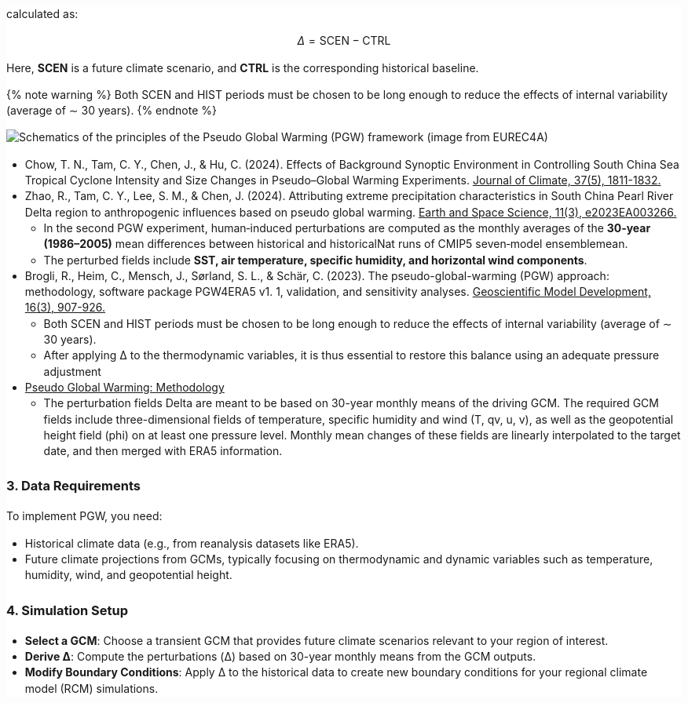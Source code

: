 calculated as:

$$
\Delta = \text{SCEN} - \text{CTRL}
$$

Here, **SCEN** is a future climate scenario, and **CTRL** is the corresponding historical baseline.

{% note warning %}
Both SCEN and HIST periods must be chosen to be long enough to reduce the effects of internal variability (average of ∼ 30 years). 
{% endnote %}

![Schematics of the principles of the Pseudo Global  Warming (PGW) framework (image from EUREC4A)](https://eurec4a.eu/fileadmin/user_upload/eurec4a/Simulations/PGW.jpg)

- Chow, T. N., Tam, C. Y., Chen, J., & Hu, C. (2024). Effects of Background Synoptic Environment in Controlling South China Sea Tropical Cyclone Intensity and Size Changes in Pseudo–Global Warming Experiments. [Journal of Climate, 37(5), 1811-1832.](https://journals.ametsoc.org/view/journals/clim/37/5/JCLI-D-23-0503.1.xml)
- Zhao, R., Tam, C. Y., Lee, S. M., & Chen, J. (2024). Attributing extreme precipitation characteristics in South China Pearl River Delta region to anthropogenic influences based on pseudo global warming. [Earth and Space Science, 11(3), e2023EA003266.](https://agupubs.onlinelibrary.wiley.com/doi/10.1029/2023EA003266)
  - In the second PGW experiment, human‐induced perturbations are computed as the monthly averages of the **30‐year (1986–2005)** mean differences between historical and historicalNat runs of CMIP5 seven‐model ensemblemean. 
  - The perturbed fields include **SST, air temperature, specific humidity, and horizontal wind components**.
- Brogli, R., Heim, C., Mensch, J., Sørland, S. L., & Schär, C. (2023). The pseudo-global-warming (PGW) approach: methodology, software package PGW4ERA5 v1. 1, validation, and sensitivity analyses. [Geoscientific Model Development, 16(3), 907-926.](https://gmd.copernicus.org/articles/16/907/2023/)
  - Both SCEN and HIST periods must be chosen to be long enough to reduce the effects of internal variability (average of ∼ 30 years). 
  - After applying Δ to the thermodynamic variables, it is thus essential to restore this balance using an adequate pressure adjustment 
- [Pseudo Global Warming: Methodology](https://eurec4a.eu/eurec4a-multi-day-model-intercomparison-project/methodology)
  - The perturbation fields Delta are meant to be based on 30-year monthly means of the driving GCM. The required GCM fields include three-dimensional fields of temperature, specific humidity and wind (T, qv, u, v), as well as the geopotential height field (phi) on at least one pressure level. Monthly mean changes of these fields are linearly interpolated to the target date, and then merged with ERA5 information.

### **3. Data Requirements**
To implement PGW, you need:

- Historical climate data (e.g., from reanalysis datasets like ERA5).
- Future climate projections from GCMs, typically focusing on thermodynamic and dynamic variables such as temperature, humidity, wind, and geopotential height.

### **4. Simulation Setup**

- **Select a GCM**: Choose a transient GCM that provides future climate scenarios relevant to your region of interest.
- **Derive Δ**: Compute the perturbations (Δ) based on 30-year monthly means from the GCM outputs.
- **Modify Boundary Conditions**: Apply Δ to the historical data to create new boundary conditions for your regional climate model (RCM) simulations.
